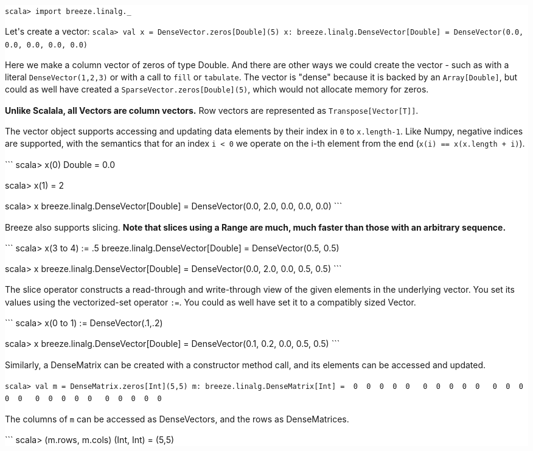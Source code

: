 `scala> import breeze.linalg._`

Let's create a vector:
`scala> val x = DenseVector.zeros[Double](5) x: breeze.linalg.DenseVector[Double] = DenseVector(0.0, 0.0, 0.0, 0.0, 0.0)`

Here we make a column vector of zeros of type Double. And there are other ways we could create the vector - such as with a literal `DenseVector(1,2,3)` or with a call to `fill` or `tabulate`. The vector is "dense" because it is backed by an `Array[Double]`, but could as well have created a `SparseVector.zeros[Double](5)`, which would not allocate memory for zeros.

**Unlike Scalala, all Vectors are column vectors.** Row vectors are represented as `Transpose[Vector[T]]`.

The vector object supports accessing and updating data elements by their index in `0` to `x.length-1`. Like Numpy, negative indices are supported, with the semantics that for an index `i < 0` we operate on the i-th element from the end (`x(i) == x(x.length + i)`).

\`\`\`
scala&gt; x(0)
Double = 0.0

scala&gt; x(1) = 2

scala&gt; x
breeze.linalg.DenseVector\[Double\] = DenseVector(0.0, 2.0, 0.0, 0.0, 0.0)
\`\`\`

Breeze also supports slicing. **Note that slices using a Range are much, much faster than those with an arbitrary sequence.**

\`\`\`
scala&gt; x(3 to 4) := .5
breeze.linalg.DenseVector\[Double\] = DenseVector(0.5, 0.5)

scala&gt; x
breeze.linalg.DenseVector\[Double\] = DenseVector(0.0, 2.0, 0.0, 0.5, 0.5)
\`\`\`

The slice operator constructs a read-through and write-through view of the given elements in the underlying vector. You set its values using the vectorized-set operator `:=`. You could as well have set it to a compatibly sized Vector.

\`\`\`
scala&gt; x(0 to 1) := DenseVector(.1,.2)

scala&gt; x
breeze.linalg.DenseVector\[Double\] = DenseVector(0.1, 0.2, 0.0, 0.5, 0.5)
\`\`\`

Similarly, a DenseMatrix can be created with a constructor method call, and its elements can be accessed and updated.

`scala> val m = DenseMatrix.zeros[Int](5,5) m: breeze.linalg.DenseMatrix[Int] =  0  0  0  0  0   0  0  0  0  0   0  0  0  0  0   0  0  0  0  0   0  0  0  0  0`

The columns of `m` can be accessed as DenseVectors, and the rows as DenseMatrices.

\`\`\`
scala&gt; (m.rows, m.cols)
(Int, Int) = (5,5)
